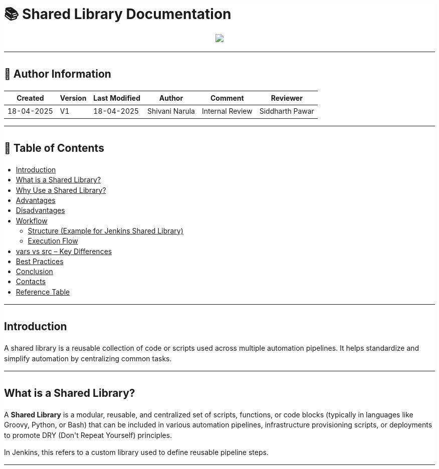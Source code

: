 # 📚 Shared Library Documentation

<p align="center">
  <img src="https://miro.medium.com/v2/resize:fit:1116/1*5A8OrocBg3OhG4XHYoF3tQ.jpeg" width="500"/>
</p>

---

## 👤 Author Information
| Created | Version | Last Modified | Author | Comment | Reviewer |
| --- | --- | --- | --- | --- | --- |
| 18-04-2025 | V1 | 18-04-2025 | Shivani Narula | Internal Review | Siddharth Pawar |

---

## 📑 Table of Contents

- [Introduction](#introduction)
- [What is a Shared Library?](#what-is-a-shared-library)
- [Why Use a Shared Library?](#why-use-a-shared-library)
- [Advantages](#-advantages)
- [Disadvantages](#-disadvantages)
- [Workflow](#workflow)
  - [Structure (Example for Jenkins Shared Library)](#-structure-example-for-jenkins-shared-library)
  - [Execution Flow](#-execution-flow)
- [vars vs src – Key Differences](#vars-vs-src--key-differences)
- [Best Practices](#best-practices)
- [Conclusion](#-conclusion)
- [Contacts](#-contacts)
- [Reference Table](#-reference-table)

---

## Introduction
A shared library is a reusable collection of code or scripts used across multiple automation pipelines. It helps standardize and simplify automation by centralizing common tasks.

---

## **What is a Shared Library?**

A **Shared Library** is a modular, reusable, and centralized set of scripts, functions, or code blocks (typically in languages like Groovy, Python, or Bash) that can be included in various automation pipelines, infrastructure provisioning scripts, or deployments to promote DRY (Don't Repeat Yourself) principles.

In Jenkins, this refers to a custom library used to define reusable pipeline steps.

---

